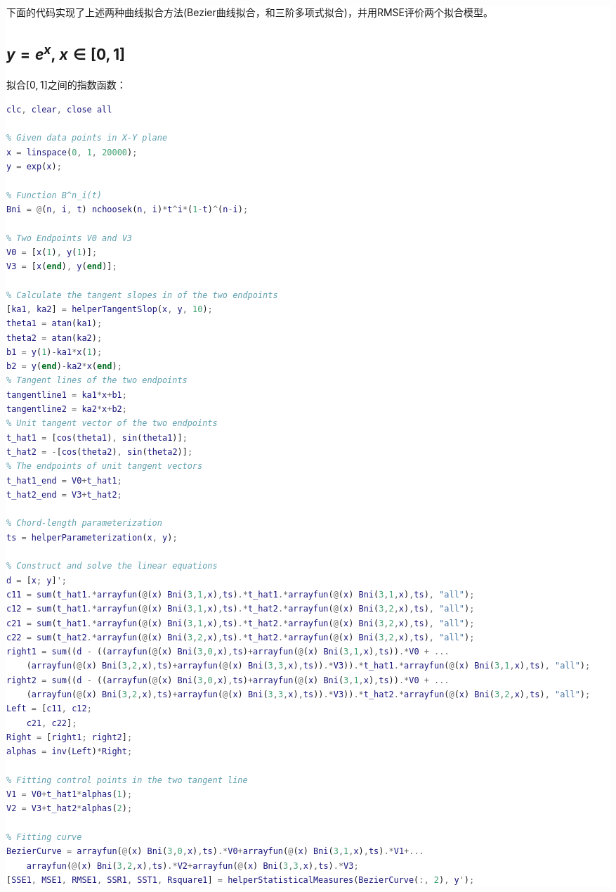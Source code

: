 下面的代码实现了上述两种曲线拟合方法(Bezier曲线拟合，和三阶多项式拟合)，并用RMSE评价两个拟合模型。

## $y=e^x,\ x\in[0,1]$

拟合$[0,1]$之间的指数函数：

```matlab
clc, clear, close all

% Given data points in X-Y plane
x = linspace(0, 1, 20000);
y = exp(x);

% Function B^n_i(t)
Bni = @(n, i, t) nchoosek(n, i)*t^i*(1-t)^(n-i);

% Two Endpoints V0 and V3
V0 = [x(1), y(1)];
V3 = [x(end), y(end)];

% Calculate the tangent slopes in of the two endpoints
[ka1, ka2] = helperTangentSlop(x, y, 10);
theta1 = atan(ka1);
theta2 = atan(ka2);
b1 = y(1)-ka1*x(1);
b2 = y(end)-ka2*x(end);
% Tangent lines of the two endpoints
tangentline1 = ka1*x+b1;
tangentline2 = ka2*x+b2;
% Unit tangent vector of the two endpoints
t_hat1 = [cos(theta1), sin(theta1)];
t_hat2 = -[cos(theta2), sin(theta2)];
% The endpoints of unit tangent vectors
t_hat1_end = V0+t_hat1;
t_hat2_end = V3+t_hat2;

% Chord-length parameterization
ts = helperParameterization(x, y);

% Construct and solve the linear equations
d = [x; y]';
c11 = sum(t_hat1.*arrayfun(@(x) Bni(3,1,x),ts).*t_hat1.*arrayfun(@(x) Bni(3,1,x),ts), "all");
c12 = sum(t_hat1.*arrayfun(@(x) Bni(3,1,x),ts).*t_hat2.*arrayfun(@(x) Bni(3,2,x),ts), "all");
c21 = sum(t_hat1.*arrayfun(@(x) Bni(3,1,x),ts).*t_hat2.*arrayfun(@(x) Bni(3,2,x),ts), "all");
c22 = sum(t_hat2.*arrayfun(@(x) Bni(3,2,x),ts).*t_hat2.*arrayfun(@(x) Bni(3,2,x),ts), "all");
right1 = sum((d - ((arrayfun(@(x) Bni(3,0,x),ts)+arrayfun(@(x) Bni(3,1,x),ts)).*V0 + ...
    (arrayfun(@(x) Bni(3,2,x),ts)+arrayfun(@(x) Bni(3,3,x),ts)).*V3)).*t_hat1.*arrayfun(@(x) Bni(3,1,x),ts), "all");
right2 = sum((d - ((arrayfun(@(x) Bni(3,0,x),ts)+arrayfun(@(x) Bni(3,1,x),ts)).*V0 + ...
    (arrayfun(@(x) Bni(3,2,x),ts)+arrayfun(@(x) Bni(3,3,x),ts)).*V3)).*t_hat2.*arrayfun(@(x) Bni(3,2,x),ts), "all");
Left = [c11, c12;
    c21, c22];
Right = [right1; right2];
alphas = inv(Left)*Right;

% Fitting control points in the two tangent line
V1 = V0+t_hat1*alphas(1);
V2 = V3+t_hat2*alphas(2);

% Fitting curve
BezierCurve = arrayfun(@(x) Bni(3,0,x),ts).*V0+arrayfun(@(x) Bni(3,1,x),ts).*V1+...
    arrayfun(@(x) Bni(3,2,x),ts).*V2+arrayfun(@(x) Bni(3,3,x),ts).*V3;
[SSE1, MSE1, RMSE1, SSR1, SST1, Rsquare1] = helperStatisticalMeasures(BezierCurve(:, 2), y');
```